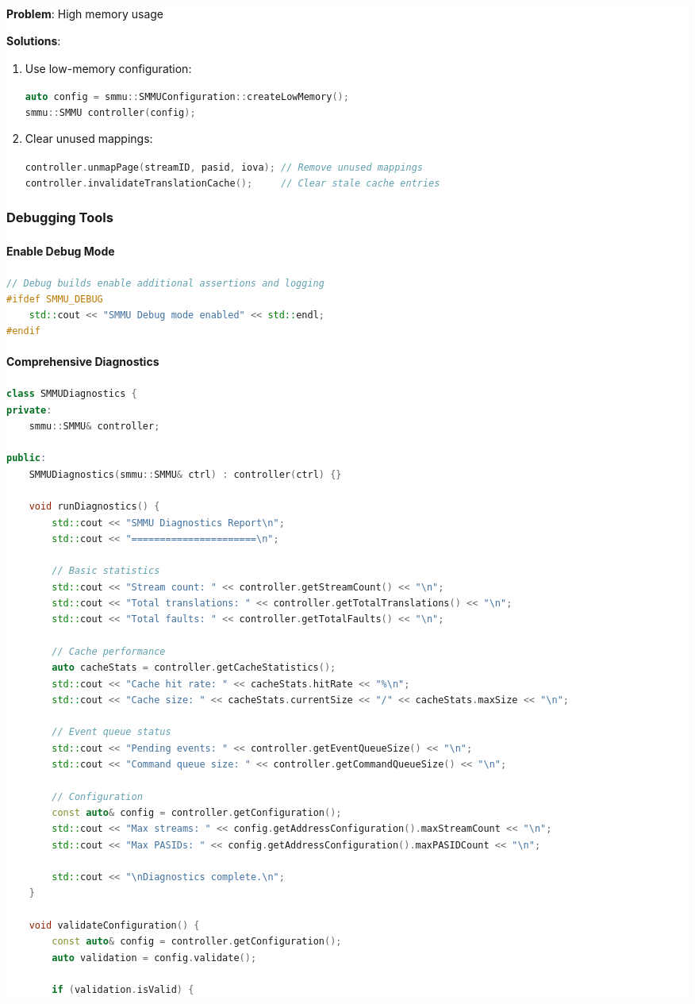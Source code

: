 **Problem**: High memory usage

**Solutions**:
1. Use low-memory configuration:
   ```cpp
   auto config = smmu::SMMUConfiguration::createLowMemory();
   smmu::SMMU controller(config);
   ```

2. Clear unused mappings:
   ```cpp
   controller.unmapPage(streamID, pasid, iova); // Remove unused mappings
   controller.invalidateTranslationCache();     // Clear stale cache entries
   ```

### Debugging Tools

#### Enable Debug Mode

```cpp
// Debug builds enable additional assertions and logging
#ifdef SMMU_DEBUG
    std::cout << "SMMU Debug mode enabled" << std::endl;
#endif
```

#### Comprehensive Diagnostics

```cpp
class SMMUDiagnostics {
private:
    smmu::SMMU& controller;
    
public:
    SMMUDiagnostics(smmu::SMMU& ctrl) : controller(ctrl) {}
    
    void runDiagnostics() {
        std::cout << "SMMU Diagnostics Report\n";
        std::cout << "======================\n";
        
        // Basic statistics
        std::cout << "Stream count: " << controller.getStreamCount() << "\n";
        std::cout << "Total translations: " << controller.getTotalTranslations() << "\n";
        std::cout << "Total faults: " << controller.getTotalFaults() << "\n";
        
        // Cache performance
        auto cacheStats = controller.getCacheStatistics();
        std::cout << "Cache hit rate: " << cacheStats.hitRate << "%\n";
        std::cout << "Cache size: " << cacheStats.currentSize << "/" << cacheStats.maxSize << "\n";
        
        // Event queue status
        std::cout << "Pending events: " << controller.getEventQueueSize() << "\n";
        std::cout << "Command queue size: " << controller.getCommandQueueSize() << "\n";
        
        // Configuration
        const auto& config = controller.getConfiguration();
        std::cout << "Max streams: " << config.getAddressConfiguration().maxStreamCount << "\n";
        std::cout << "Max PASIDs: " << config.getAddressConfiguration().maxPASIDCount << "\n";
        
        std::cout << "\nDiagnostics complete.\n";
    }
    
    void validateConfiguration() {
        const auto& config = controller.getConfiguration();
        auto validation = config.validate();
        
        if (validation.isValid) {
```
